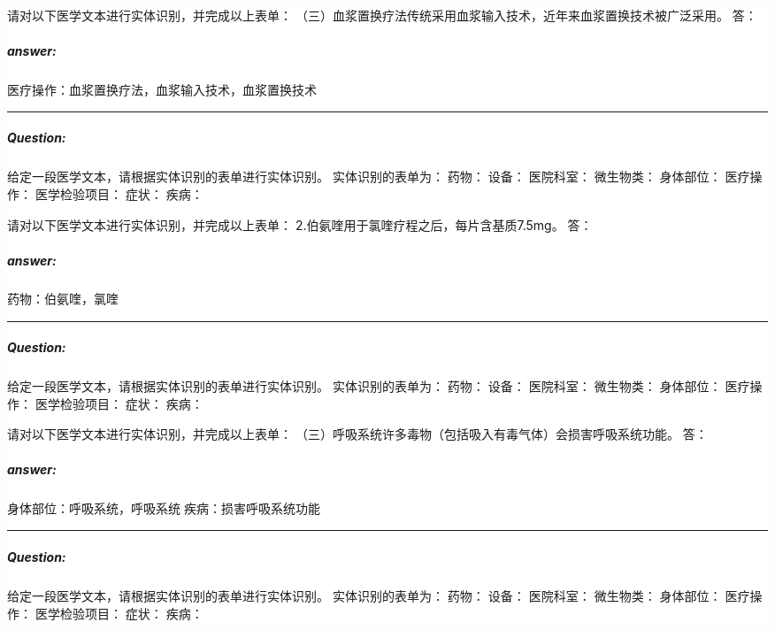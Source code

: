 请对以下医学文本进行实体识别，并完成以上表单：
（三）血浆置换疗法传统采用血浆输入技术，近年来血浆置换技术被广泛采用。
答：
##### answer: 
医疗操作：血浆置换疗法，血浆输入技术，血浆置换技术  

----------------

##### Question: 
给定一段医学文本，请根据实体识别的表单进行实体识别。
实体识别的表单为：
药物：
设备：
医院科室：
微生物类：
身体部位：
医疗操作：
医学检验项目：
症状：
疾病：

请对以下医学文本进行实体识别，并完成以上表单：
2.伯氨喹用于氯喹疗程之后，每片含基质7.5mg。
答：
##### answer: 
药物：伯氨喹，氯喹  

----------------

##### Question: 
给定一段医学文本，请根据实体识别的表单进行实体识别。
实体识别的表单为：
药物：
设备：
医院科室：
微生物类：
身体部位：
医疗操作：
医学检验项目：
症状：
疾病：

请对以下医学文本进行实体识别，并完成以上表单：
（三）呼吸系统许多毒物（包括吸入有毒气体）会损害呼吸系统功能。
答：
##### answer: 
身体部位：呼吸系统，呼吸系统
疾病：损害呼吸系统功能  

----------------

##### Question: 
给定一段医学文本，请根据实体识别的表单进行实体识别。
实体识别的表单为：
药物：
设备：
医院科室：
微生物类：
身体部位：
医疗操作：
医学检验项目：
症状：
疾病：
